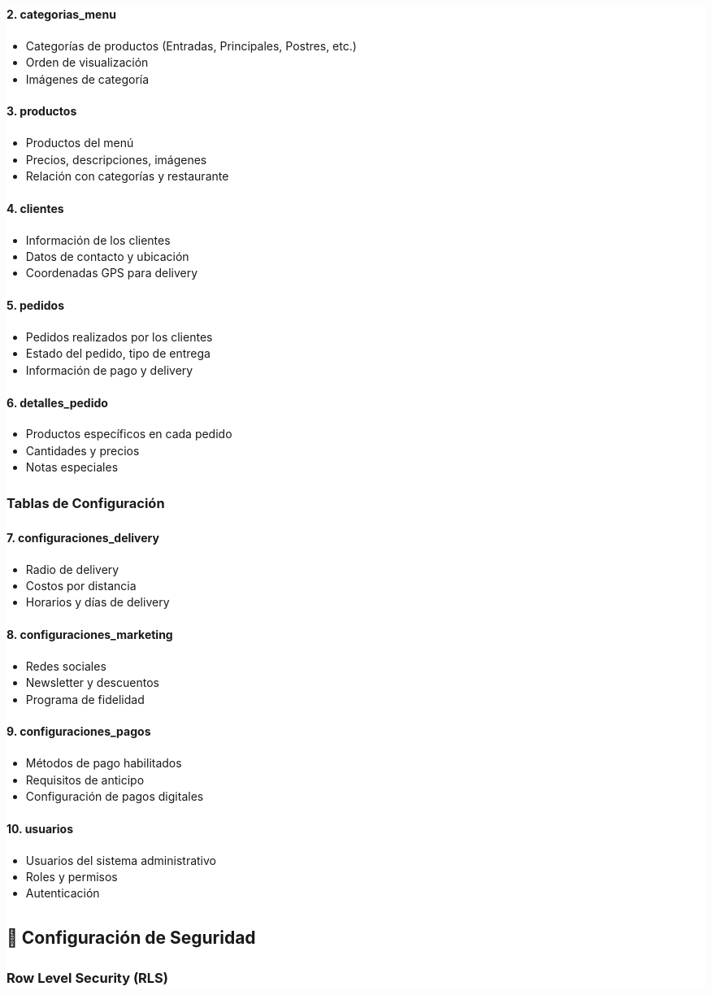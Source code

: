 #### 2. **categorias_menu**
- Categorías de productos (Entradas, Principales, Postres, etc.)
- Orden de visualización
- Imágenes de categoría

#### 3. **productos**
- Productos del menú
- Precios, descripciones, imágenes
- Relación con categorías y restaurante

#### 4. **clientes**
- Información de los clientes
- Datos de contacto y ubicación
- Coordenadas GPS para delivery

#### 5. **pedidos**
- Pedidos realizados por los clientes
- Estado del pedido, tipo de entrega
- Información de pago y delivery

#### 6. **detalles_pedido**
- Productos específicos en cada pedido
- Cantidades y precios
- Notas especiales

### Tablas de Configuración

#### 7. **configuraciones_delivery**
- Radio de delivery
- Costos por distancia
- Horarios y días de delivery

#### 8. **configuraciones_marketing**
- Redes sociales
- Newsletter y descuentos
- Programa de fidelidad

#### 9. **configuraciones_pagos**
- Métodos de pago habilitados
- Requisitos de anticipo
- Configuración de pagos digitales

#### 10. **usuarios**
- Usuarios del sistema administrativo
- Roles y permisos
- Autenticación

## 🔐 Configuración de Seguridad

### Row Level Security (RLS)
